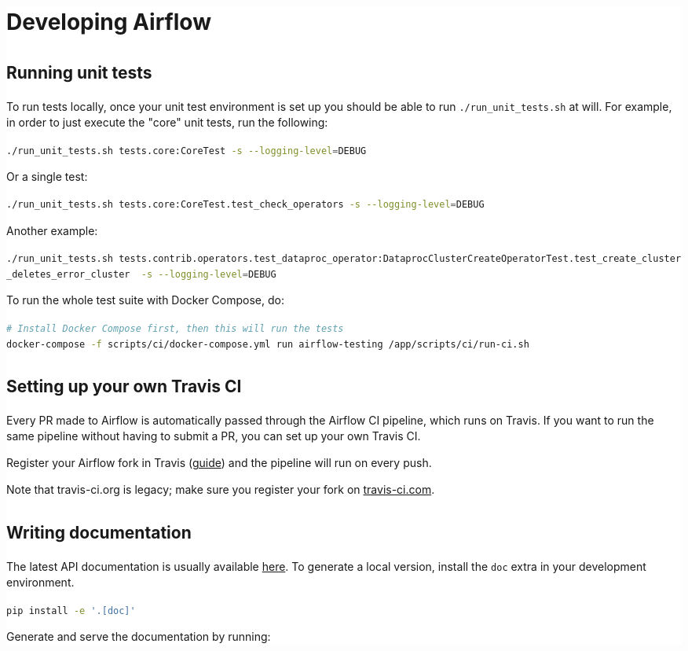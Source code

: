 # Developing Airflow

## Running unit tests

To run tests locally, once your unit test environment is set up you should be able to run 
``./run_unit_tests.sh`` at will. For example, in order to just execute the "core" unit tests, run the 
following:

```bash
./run_unit_tests.sh tests.core:CoreTest -s --logging-level=DEBUG
```

Or a single test:
```bash
./run_unit_tests.sh tests.core:CoreTest.test_check_operators -s --logging-level=DEBUG
```

Another example:
```bash
./run_unit_tests.sh tests.contrib.operators.test_dataproc_operator:DataprocClusterCreateOperatorTest.test_create_cluster_deletes_error_cluster  -s --logging-level=DEBUG
```

To run the whole test suite with Docker Compose, do:
```bash
# Install Docker Compose first, then this will run the tests
docker-compose -f scripts/ci/docker-compose.yml run airflow-testing /app/scripts/ci/run-ci.sh
```

## Setting up your own Travis CI

Every PR made to Airflow is automatically passed through the Airflow CI pipeline, which runs on Travis. If you
want to run the same pipeline without having to submit a PR, you can set up your own Travis CI.

Register your Airflow fork in Travis ([guide](https://docs.travis-ci.com/user/tutorial)) and the pipeline will
run on every push. 

Note that travis-ci.org is legacy; make sure you register your fork on
[travis-ci.com](https://travis-ci.com).

## Writing documentation

The latest API documentation is usually available [here](https://airflow.apache.org/). To generate a local 
version, install the `doc` extra in your development environment.

```bash
pip install -e '.[doc]'
```

Generate and serve the documentation by running:
